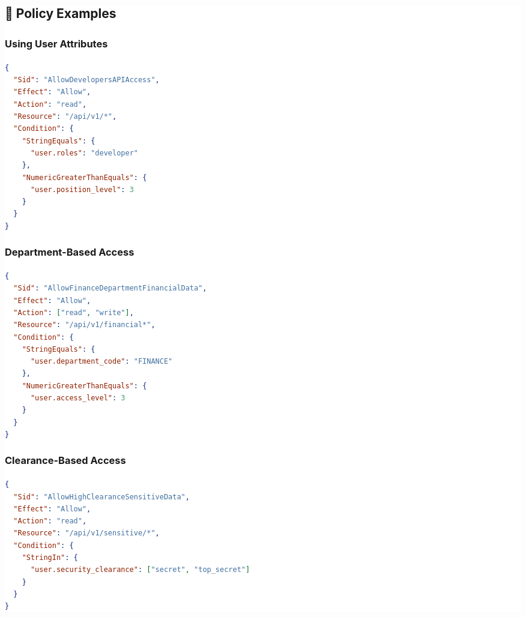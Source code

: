 
## 📝 Policy Examples

### Using User Attributes

```json
{
  "Sid": "AllowDevelopersAPIAccess",
  "Effect": "Allow",
  "Action": "read",
  "Resource": "/api/v1/*",
  "Condition": {
    "StringEquals": {
      "user.roles": "developer"
    },
    "NumericGreaterThanEquals": {
      "user.position_level": 3
    }
  }
}
```

### Department-Based Access

```json
{
  "Sid": "AllowFinanceDepartmentFinancialData",
  "Effect": "Allow",
  "Action": ["read", "write"],
  "Resource": "/api/v1/financial*",
  "Condition": {
    "StringEquals": {
      "user.department_code": "FINANCE"
    },
    "NumericGreaterThanEquals": {
      "user.access_level": 3
    }
  }
}
```

### Clearance-Based Access

```json
{
  "Sid": "AllowHighClearanceSensitiveData",
  "Effect": "Allow",
  "Action": "read",
  "Resource": "/api/v1/sensitive/*",
  "Condition": {
    "StringIn": {
      "user.security_clearance": ["secret", "top_secret"]
    }
  }
}
```
